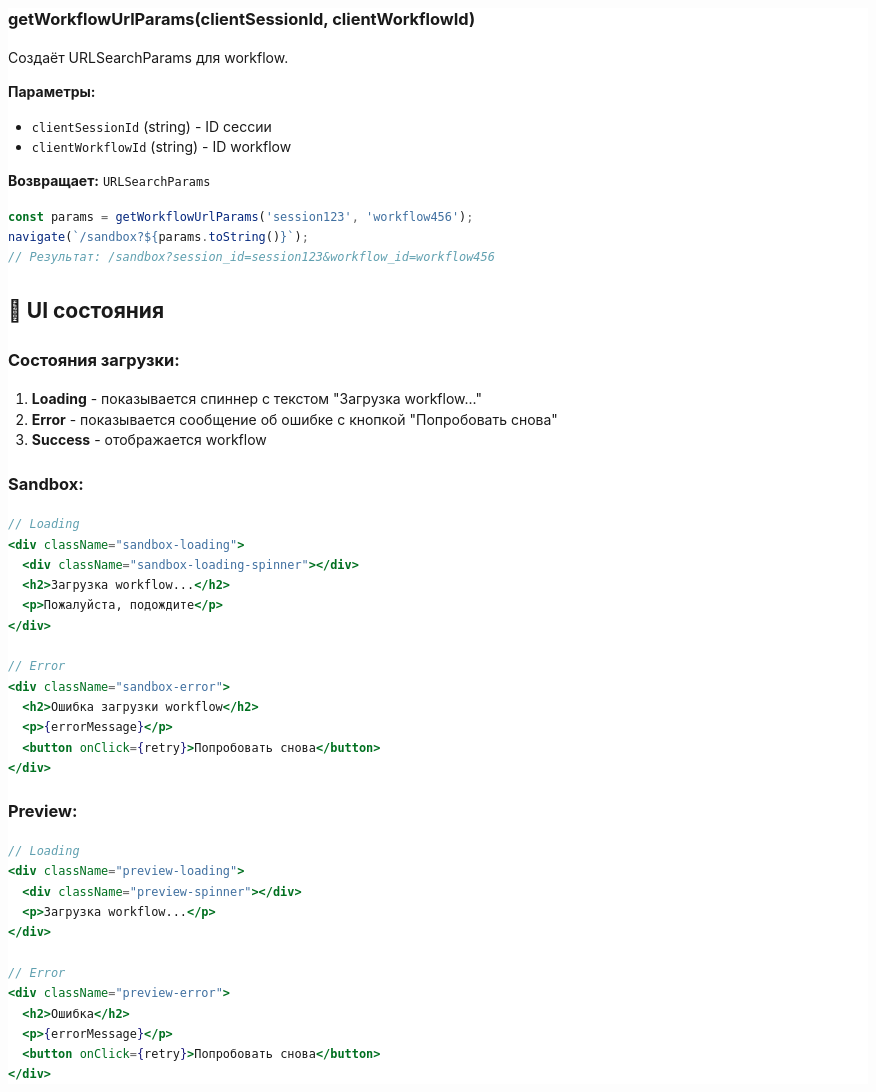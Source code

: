 ### getWorkflowUrlParams(clientSessionId, clientWorkflowId)

Создаёт URLSearchParams для workflow.

**Параметры:**
- `clientSessionId` (string) - ID сессии
- `clientWorkflowId` (string) - ID workflow

**Возвращает:** `URLSearchParams`

```javascript
const params = getWorkflowUrlParams('session123', 'workflow456');
navigate(`/sandbox?${params.toString()}`);
// Результат: /sandbox?session_id=session123&workflow_id=workflow456
```

## 🎨 UI состояния

### Состояния загрузки:

1. **Loading** - показывается спиннер с текстом "Загрузка workflow..."
2. **Error** - показывается сообщение об ошибке с кнопкой "Попробовать снова"
3. **Success** - отображается workflow

### Sandbox:

```jsx
// Loading
<div className="sandbox-loading">
  <div className="sandbox-loading-spinner"></div>
  <h2>Загрузка workflow...</h2>
  <p>Пожалуйста, подождите</p>
</div>

// Error
<div className="sandbox-error">
  <h2>Ошибка загрузки workflow</h2>
  <p>{errorMessage}</p>
  <button onClick={retry}>Попробовать снова</button>
</div>
```

### Preview:

```jsx
// Loading
<div className="preview-loading">
  <div className="preview-spinner"></div>
  <p>Загрузка workflow...</p>
</div>

// Error
<div className="preview-error">
  <h2>Ошибка</h2>
  <p>{errorMessage}</p>
  <button onClick={retry}>Попробовать снова</button>
</div>
```
